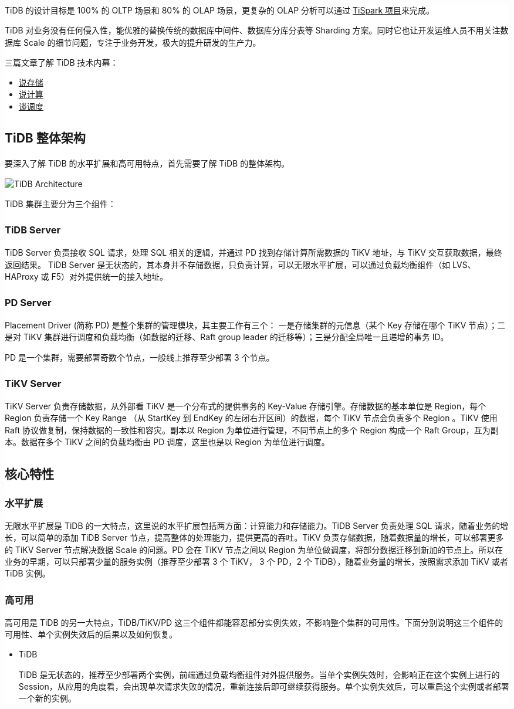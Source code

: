 TiDB 的设计目标是 100% 的 OLTP 场景和 80% 的 OLAP 场景，更复杂的 OLAP 分析可以通过 [TiSpark 项目](https://github.com/pingcap/docs-cn/blob/master/tispark/tispark-user-guide.md)来完成。

TiDB 对业务没有任何侵入性，能优雅的替换传统的数据库中间件、数据库分库分表等 Sharding 方案。同时它也让开发运维人员不用关注数据库 Scale 的细节问题，专注于业务开发，极大的提升研发的生产力。

三篇文章了解 TiDB 技术内幕：

- [说存储](https://pingcap.com/blog-cn/tidb-internal-1/)
- [说计算](https://pingcap.com/blog-cn/tidb-internal-2/)
- [谈调度](https://pingcap.com/blog-cn/tidb-internal-3/)

## TiDB 整体架构

要深入了解 TiDB 的水平扩展和高可用特点，首先需要了解 TiDB 的整体架构。

![TiDB Architecture](media/tidb-architecture.png)

TiDB 集群主要分为三个组件：

### TiDB Server

TiDB Server 负责接收 SQL 请求，处理 SQL 相关的逻辑，并通过 PD 找到存储计算所需数据的 TiKV 地址，与 TiKV 交互获取数据，最终返回结果。
TiDB Server 是无状态的，其本身并不存储数据，只负责计算，可以无限水平扩展，可以通过负载均衡组件（如 LVS、HAProxy 或 F5）对外提供统一的接入地址。

### PD Server

Placement Driver (简称 PD) 是整个集群的管理模块，其主要工作有三个： 一是存储集群的元信息（某个 Key 存储在哪个 TiKV 节点）；二是对 TiKV 集群进行调度和负载均衡（如数据的迁移、Raft group leader 的迁移等）；三是分配全局唯一且递增的事务 ID。

PD 是一个集群，需要部署奇数个节点，一般线上推荐至少部署 3 个节点。

### TiKV Server

TiKV Server 负责存储数据，从外部看 TiKV 是一个分布式的提供事务的 Key-Value 存储引擎。存储数据的基本单位是 Region，每个 Region 负责存储一个 Key Range （从 StartKey 到 EndKey 的左闭右开区间）的数据，每个 TiKV 节点会负责多个 Region 。TiKV 使用 Raft 协议做复制，保持数据的一致性和容灾。副本以 Region 为单位进行管理，不同节点上的多个 Region 构成一个 Raft Group，互为副本。数据在多个 TiKV 之间的负载均衡由 PD 调度，这里也是以 Region 为单位进行调度。

## 核心特性

### 水平扩展

无限水平扩展是 TiDB 的一大特点，这里说的水平扩展包括两方面：计算能力和存储能力。TiDB Server 负责处理 SQL 请求，随着业务的增长，可以简单的添加 TiDB Server 节点，提高整体的处理能力，提供更高的吞吐。TiKV 负责存储数据，随着数据量的增长，可以部署更多的 TiKV Server 节点解决数据 Scale 的问题。PD 会在 TiKV 节点之间以 Region 为单位做调度，将部分数据迁移到新加的节点上。所以在业务的早期，可以只部署少量的服务实例（推荐至少部署 3 个 TiKV， 3 个 PD，2 个 TiDB），随着业务量的增长，按照需求添加 TiKV 或者 TiDB 实例。

### 高可用

高可用是 TiDB 的另一大特点，TiDB/TiKV/PD 这三个组件都能容忍部分实例失效，不影响整个集群的可用性。下面分别说明这三个组件的可用性、单个实例失效后的后果以及如何恢复。

+   TiDB

    TiDB 是无状态的，推荐至少部署两个实例，前端通过负载均衡组件对外提供服务。当单个实例失效时，会影响正在这个实例上进行的 Session，从应用的角度看，会出现单次请求失败的情况，重新连接后即可继续获得服务。单个实例失效后，可以重启这个实例或者部署一个新的实例。
